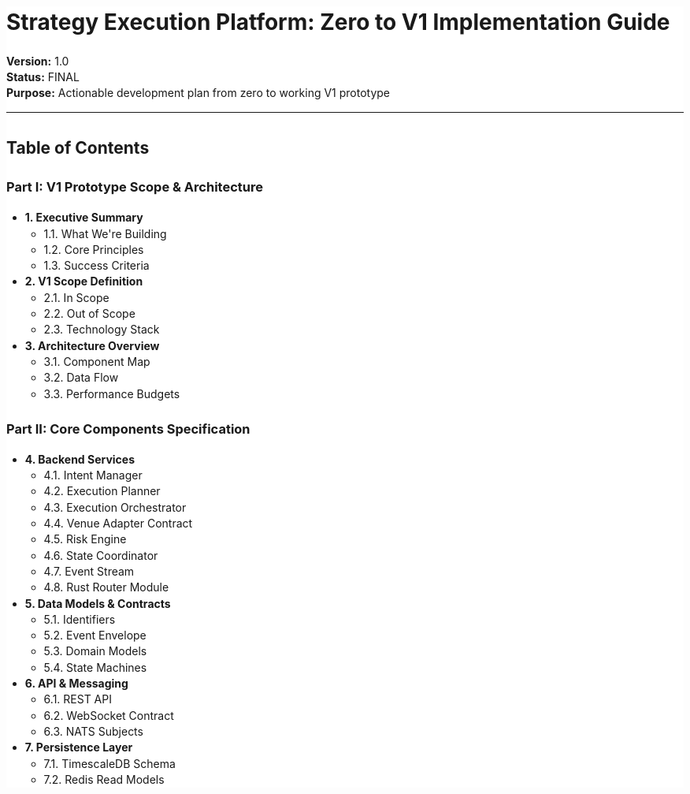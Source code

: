 # **Strategy Execution Platform: Zero to V1 Implementation Guide**

**Version:** 1.0  
**Status:** FINAL  
**Purpose:** Actionable development plan from zero to working V1 prototype

---

## **Table of Contents**

### **Part I: V1 Prototype Scope & Architecture**

- **1. Executive Summary**
  - 1.1. What We're Building
  - 1.2. Core Principles
  - 1.3. Success Criteria
- **2. V1 Scope Definition**
  - 2.1. In Scope
  - 2.2. Out of Scope
  - 2.3. Technology Stack
- **3. Architecture Overview**
  - 3.1. Component Map
  - 3.2. Data Flow
  - 3.3. Performance Budgets

### **Part II: Core Components Specification**

- **4. Backend Services**
  - 4.1. Intent Manager
  - 4.2. Execution Planner
  - 4.3. Execution Orchestrator
  - 4.4. Venue Adapter Contract
  - 4.5. Risk Engine
  - 4.6. State Coordinator
  - 4.7. Event Stream
  - 4.8. Rust Router Module
- **5. Data Models & Contracts**
  - 5.1. Identifiers
  - 5.2. Event Envelope
  - 5.3. Domain Models
  - 5.4. State Machines
- **6. API & Messaging**
  - 6.1. REST API
  - 6.2. WebSocket Contract
  - 6.3. NATS Subjects
- **7. Persistence Layer**
  - 7.1. TimescaleDB Schema
  - 7.2. Redis Read Models
